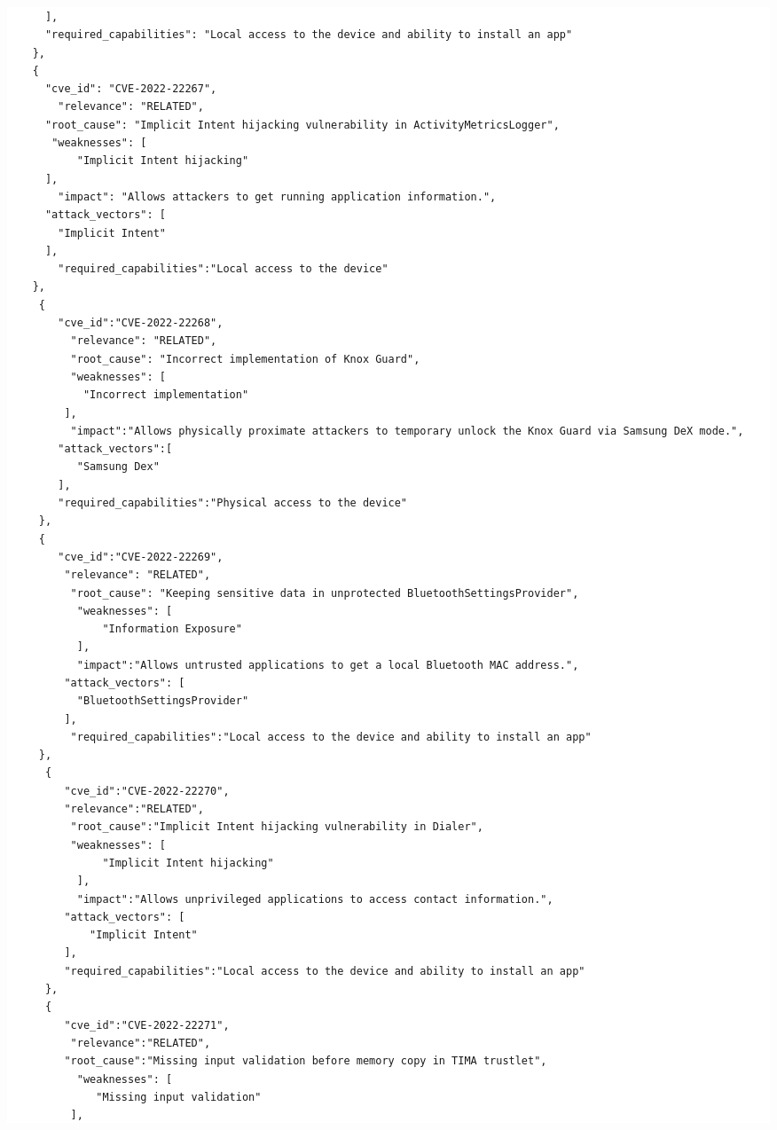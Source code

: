 ```
      ],
      "required_capabilities": "Local access to the device and ability to install an app"
    },
    {
      "cve_id": "CVE-2022-22267",
        "relevance": "RELATED",
      "root_cause": "Implicit Intent hijacking vulnerability in ActivityMetricsLogger",
       "weaknesses": [
           "Implicit Intent hijacking"
      ],
        "impact": "Allows attackers to get running application information.",
      "attack_vectors": [
        "Implicit Intent"
      ],
        "required_capabilities":"Local access to the device"
    },
     {
        "cve_id":"CVE-2022-22268",
          "relevance": "RELATED",
          "root_cause": "Incorrect implementation of Knox Guard",
          "weaknesses": [
            "Incorrect implementation"
         ],
          "impact":"Allows physically proximate attackers to temporary unlock the Knox Guard via Samsung DeX mode.",
        "attack_vectors":[
           "Samsung Dex"
        ],
        "required_capabilities":"Physical access to the device"
     },
     {
        "cve_id":"CVE-2022-22269",
         "relevance": "RELATED",
          "root_cause": "Keeping sensitive data in unprotected BluetoothSettingsProvider",
           "weaknesses": [
               "Information Exposure"
           ],
           "impact":"Allows untrusted applications to get a local Bluetooth MAC address.",
         "attack_vectors": [
           "BluetoothSettingsProvider"
         ],
          "required_capabilities":"Local access to the device and ability to install an app"
     },
      {
         "cve_id":"CVE-2022-22270",
         "relevance":"RELATED",
          "root_cause":"Implicit Intent hijacking vulnerability in Dialer",
          "weaknesses": [
               "Implicit Intent hijacking"
           ],
           "impact":"Allows unprivileged applications to access contact information.",
         "attack_vectors": [
             "Implicit Intent"
         ],
         "required_capabilities":"Local access to the device and ability to install an app"
      },
      {
         "cve_id":"CVE-2022-22271",
          "relevance":"RELATED",
         "root_cause":"Missing input validation before memory copy in TIMA trustlet",
           "weaknesses": [
              "Missing input validation"
          ],
```